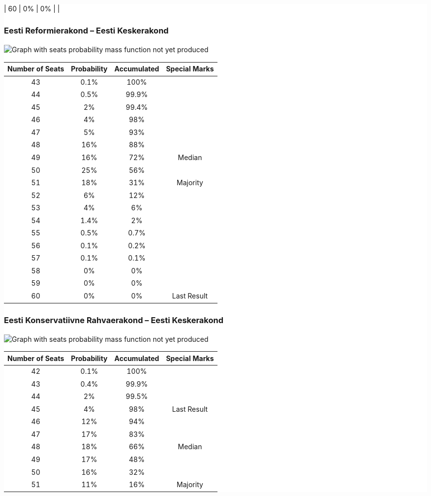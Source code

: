 | 60 | 0% | 0% |  |

### Eesti Reformierakond – Eesti Keskerakond

![Graph with seats probability mass function not yet produced](2021-06-14-Norstat-coalitions-seats-pmf-ref–kesk.png "Seats Probability Mass Function")

| Number of Seats | Probability | Accumulated | Special Marks |
|:---------------:|:-----------:|:-----------:|:-------------:|
| 43 | 0.1% | 100% |  |
| 44 | 0.5% | 99.9% |  |
| 45 | 2% | 99.4% |  |
| 46 | 4% | 98% |  |
| 47 | 5% | 93% |  |
| 48 | 16% | 88% |  |
| 49 | 16% | 72% | Median |
| 50 | 25% | 56% |  |
| 51 | 18% | 31% | Majority |
| 52 | 6% | 12% |  |
| 53 | 4% | 6% |  |
| 54 | 1.4% | 2% |  |
| 55 | 0.5% | 0.7% |  |
| 56 | 0.1% | 0.2% |  |
| 57 | 0.1% | 0.1% |  |
| 58 | 0% | 0% |  |
| 59 | 0% | 0% |  |
| 60 | 0% | 0% | Last Result |

### Eesti Konservatiivne Rahvaerakond – Eesti Keskerakond

![Graph with seats probability mass function not yet produced](2021-06-14-Norstat-coalitions-seats-pmf-ekre–kesk.png "Seats Probability Mass Function")

| Number of Seats | Probability | Accumulated | Special Marks |
|:---------------:|:-----------:|:-----------:|:-------------:|
| 42 | 0.1% | 100% |  |
| 43 | 0.4% | 99.9% |  |
| 44 | 2% | 99.5% |  |
| 45 | 4% | 98% | Last Result |
| 46 | 12% | 94% |  |
| 47 | 17% | 83% |  |
| 48 | 18% | 66% | Median |
| 49 | 17% | 48% |  |
| 50 | 16% | 32% |  |
| 51 | 11% | 16% | Majority |